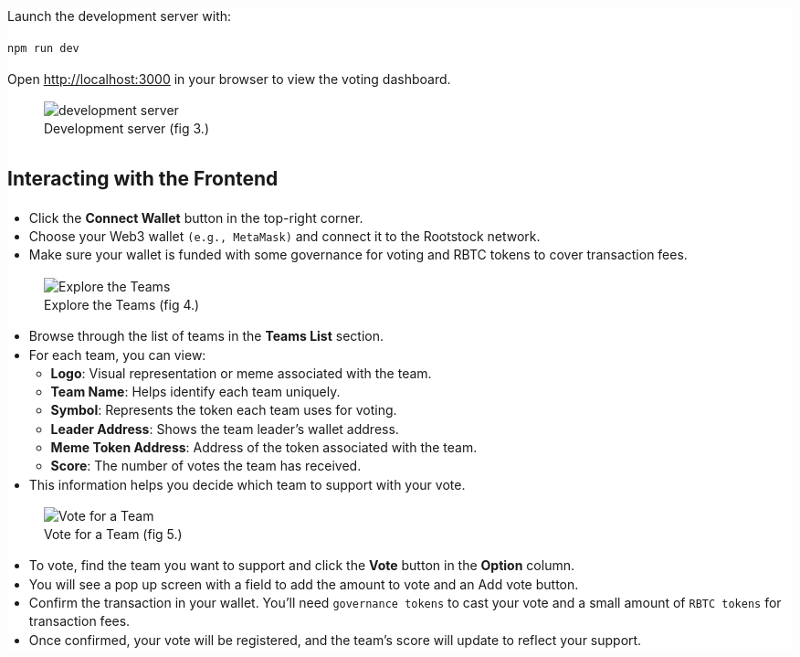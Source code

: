 <Step title="Start the Development Server">
   Launch the development server with:

```
npm run dev
```

Open [http://localhost:3000](http://localhost:3000) in your browser to view the voting dashboard.

<figure>
<img src="/img/resources/tutorials/governance-dashaboard/Development-Server.png" alt="development server "/>
  <figcaption>Development server  (fig 3.)</figcaption>
</figure>
  </Step>
  
</Steps>



## **Interacting with the Frontend**

<Steps>
<Step title="Connect Your Wallet">

  * Click the **Connect Wallet** button in the top-right corner.  
  * Choose your Web3 wallet `(e.g., MetaMask)` and connect it to the Rootstock network.  
  * Make sure your wallet is funded with some governance for voting and RBTC tokens to cover transaction fees.

</Step>
<Step title="Explore the Teams">
 <figure>
  <img src="/img/resources/tutorials/governance-dashaboard/Explore-the-Teams.png" alt="Explore the Teams"/>
  <figcaption>Explore the Teams (fig 4.)</figcaption>
 </figure>

 * Browse through the list of teams in the **Teams List** section.  
 * For each team, you can view:  
   - **Logo**: Visual representation or meme associated with the team.  
   - **Team Name**: Helps identify each team uniquely.  
   - **Symbol**: Represents the token each team uses for voting.  
   - **Leader Address**: Shows the team leader’s wallet address.  
   - **Meme Token Address**: Address of the token associated with the team.  
   - **Score**: The number of votes the team has received.  
 * This information helps you decide which team to support with your vote.

</Step>
   <Step title="Vote for a Team">
    <figure>
<img src="/img/resources/tutorials/governance-dashaboard/Vote-Team.png" alt="Vote for a Team"/>
  <figcaption>Vote for a Team (fig 5.)</figcaption>
</figure>

 * To vote, find the team you want to support and click the **Vote** button in the **Option** column.  
 * You will see a pop up screen with a field to add the amount to vote and an Add vote button.  
 * Confirm the transaction in your wallet. You’ll need `governance tokens` to cast your vote and a small amount of `RBTC tokens` for transaction fees.  
 * Once confirmed, your vote will be registered, and the team’s score will update to reflect your support. 
